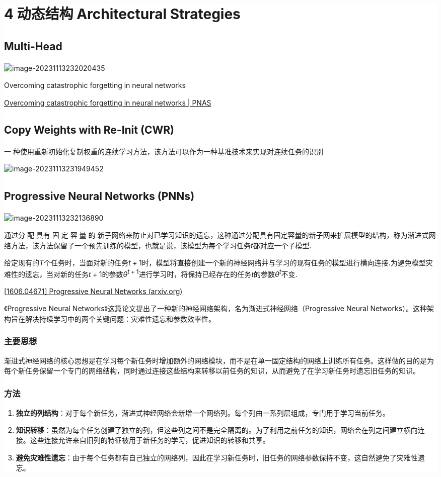 
# 4 动态结构 Architectural Strategies



## Multi-Head 

![image-20231113232020435](https://zuti.oss-cn-qingdao.aliyuncs.com/img/20231113232020.png)

Overcoming catastrophic forgetting in neural networks

[Overcoming catastrophic forgetting in neural networks | PNAS](https://www.pnas.org/doi/abs/10.1073/pnas.1611835114)



## Copy Weights with Re-Init (CWR)

一 种使用重新初始化复制权重的连续学习方法，该方法可以作为一种基准技术来实现对连续任务的识别  

![image-20231113231949452](https://zuti.oss-cn-qingdao.aliyuncs.com/img/20231113231949.png)





## Progressive Neural Networks (PNNs)

![image-20231113232136890](https://zuti.oss-cn-qingdao.aliyuncs.com/img/20231113232136.png)



通过分 配 具有 固 定 容 量 的 新子网络来防止对已学习知识的遗忘，这种通过分配具有固定容量的新子网来扩展模型的结构，称为渐进式网络方法，该方法保留了一个预先训练的模型，也就是说，该模型为每个学习任务$t$都对应一个子模型.

给定现有的$T$个任务时，当面对新的任务$t+1$时，模型将直接创建一个新的神经网络并与学习的现有任务的模型进行横向连接.为避免模型灾难性的遗忘，当对新的任务$t+1$的参数$\theta^{t+1}$进行学习时，将保持已经存在的任务$t$的参数$\theta^t$不变.

[[1606.04671\] Progressive Neural Networks (arxiv.org)](https://arxiv.org/abs/1606.04671)

《Progressive Neural Networks》这篇论文提出了一种新的神经网络架构，名为渐进式神经网络（Progressive Neural Networks）。这种架构旨在解决持续学习中的两个关键问题：灾难性遗忘和参数效率性。

### 主要思想

渐进式神经网络的核心思想是在学习每个新任务时增加额外的网络模块，而不是在单一固定结构的网络上训练所有任务。这样做的目的是为每个新任务保留一个专门的网络结构，同时通过连接这些结构来转移以前任务的知识，从而避免了在学习新任务时遗忘旧任务的知识。

### 方法

1. **独立的列结构**：对于每个新任务，渐进式神经网络会新增一个网络列。每个列由一系列层组成，专门用于学习当前任务。

2. **知识转移**：虽然为每个任务创建了独立的列，但这些列之间不是完全隔离的。为了利用之前任务的知识，网络会在列之间建立横向连接。这些连接允许来自旧列的特征被用于新任务的学习，促进知识的转移和共享。

3. **避免灾难性遗忘**：由于每个任务都有自己独立的网络列，因此在学习新任务时，旧任务的网络参数保持不变，这自然避免了灾难性遗忘。
